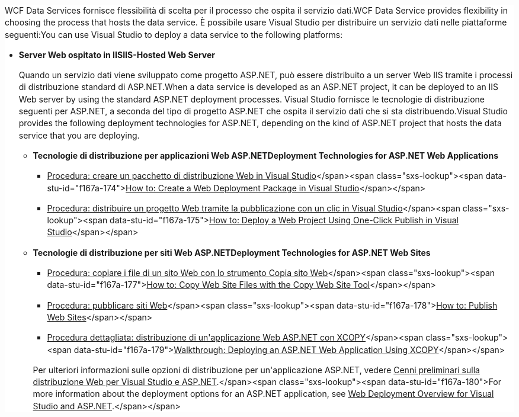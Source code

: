 <span data-ttu-id="f167a-168">WCF Data Services fornisce flessibilità di scelta per il processo che ospita il servizio dati.</span><span class="sxs-lookup"><span data-stu-id="f167a-168">WCF Data Service provides flexibility in choosing the process that hosts the data service.</span></span> <span data-ttu-id="f167a-169">È possibile usare Visual Studio per distribuire un servizio dati nelle piattaforme seguenti:</span><span class="sxs-lookup"><span data-stu-id="f167a-169">You can use Visual Studio to deploy a data service to the following platforms:</span></span>

- <span data-ttu-id="f167a-170">**Server Web ospitato in IIS**</span><span class="sxs-lookup"><span data-stu-id="f167a-170">**IIS-Hosted Web Server**</span></span>

    <span data-ttu-id="f167a-171">Quando un servizio dati viene sviluppato come progetto ASP.NET, può essere distribuito a un server Web IIS tramite i processi di distribuzione standard di ASP.NET.</span><span class="sxs-lookup"><span data-stu-id="f167a-171">When a data service is developed as an ASP.NET project, it can be deployed to an IIS Web server by using the standard ASP.NET deployment processes.</span></span>  <span data-ttu-id="f167a-172">Visual Studio fornisce le tecnologie di distribuzione seguenti per ASP.NET, a seconda del tipo di progetto ASP.NET che ospita il servizio dati che si sta distribuendo.</span><span class="sxs-lookup"><span data-stu-id="f167a-172">Visual Studio provides the following deployment technologies for ASP.NET, depending on the kind of ASP.NET project that hosts the data service that you are deploying.</span></span>

  - <span data-ttu-id="f167a-173">**Tecnologie di distribuzione per applicazioni Web ASP.NET**</span><span class="sxs-lookup"><span data-stu-id="f167a-173">**Deployment Technologies for ASP.NET Web Applications**</span></span>

    - <span data-ttu-id="f167a-174">[Procedura: creare un pacchetto di distribuzione Web in Visual Studio](https://docs.microsoft.com/previous-versions/aspnet/dd465323(v=vs.110))</span><span class="sxs-lookup"><span data-stu-id="f167a-174">[How to: Create a Web Deployment Package in Visual Studio](https://docs.microsoft.com/previous-versions/aspnet/dd465323(v=vs.110))</span></span>

    - <span data-ttu-id="f167a-175">[Procedura: distribuire un progetto Web tramite la pubblicazione con un clic in Visual Studio](https://docs.microsoft.com/previous-versions/aspnet/dd465337(v=vs.110))</span><span class="sxs-lookup"><span data-stu-id="f167a-175">[How to: Deploy a Web Project Using One-Click Publish in Visual Studio](https://docs.microsoft.com/previous-versions/aspnet/dd465337(v=vs.110))</span></span>

  - <span data-ttu-id="f167a-176">**Tecnologie di distribuzione per siti Web ASP.NET**</span><span class="sxs-lookup"><span data-stu-id="f167a-176">**Deployment Technologies for ASP.NET Web Sites**</span></span>

    - <span data-ttu-id="f167a-177">[Procedura: copiare i file di un sito Web con lo strumento Copia sito Web](https://docs.microsoft.com/previous-versions/aspnet/c95809c0(v=vs.100))</span><span class="sxs-lookup"><span data-stu-id="f167a-177">[How to: Copy Web Site Files with the Copy Web Site Tool](https://docs.microsoft.com/previous-versions/aspnet/c95809c0(v=vs.100))</span></span>

    - <span data-ttu-id="f167a-178">[Procedura: pubblicare siti Web](https://docs.microsoft.com/previous-versions/aspnet/20yh9f1b(v=vs.100))</span><span class="sxs-lookup"><span data-stu-id="f167a-178">[How to: Publish Web Sites](https://docs.microsoft.com/previous-versions/aspnet/20yh9f1b(v=vs.100))</span></span>

    - <span data-ttu-id="f167a-179">[Procedura dettagliata: distribuzione di un'applicazione Web ASP.NET con XCOPY](https://docs.microsoft.com/previous-versions/aspnet/f735abw9(v=vs.100))</span><span class="sxs-lookup"><span data-stu-id="f167a-179">[Walkthrough: Deploying an ASP.NET Web Application Using XCOPY](https://docs.microsoft.com/previous-versions/aspnet/f735abw9(v=vs.100))</span></span>

     <span data-ttu-id="f167a-180">Per ulteriori informazioni sulle opzioni di distribuzione per un'applicazione ASP.NET, vedere [Cenni preliminari sulla distribuzione Web per Visual Studio e ASP.NET](https://docs.microsoft.com/previous-versions/aspnet/dd394698(v=vs.110)).</span><span class="sxs-lookup"><span data-stu-id="f167a-180">For more information about the deployment options for an ASP.NET application, see [Web Deployment Overview for Visual Studio and ASP.NET](https://docs.microsoft.com/previous-versions/aspnet/dd394698(v=vs.110)).</span></span>
